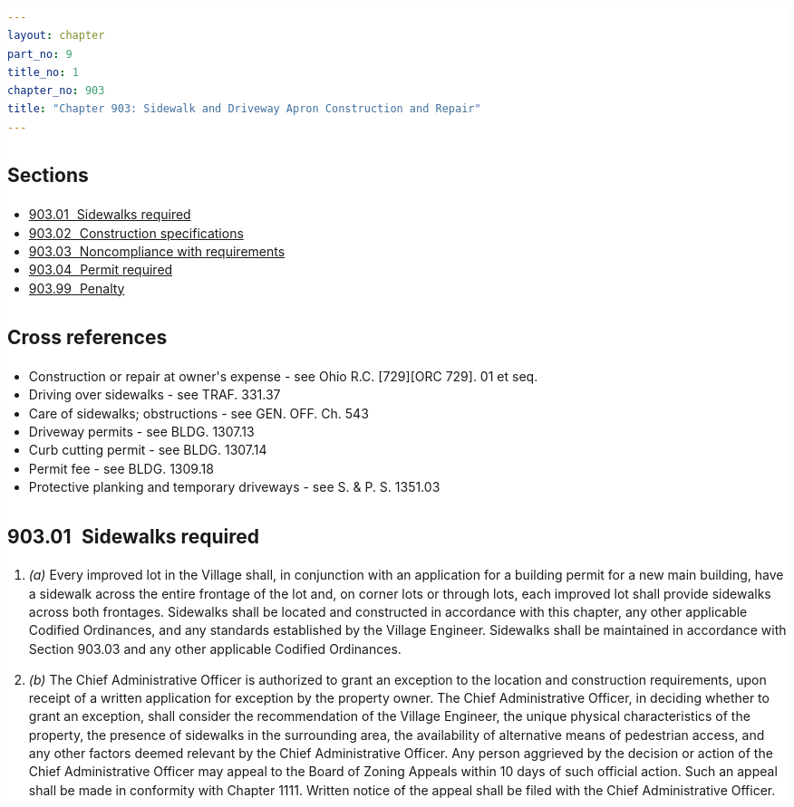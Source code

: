 ```yaml
---
layout: chapter
part_no: 9
title_no: 1
chapter_no: 903
title: "Chapter 903: Sidewalk and Driveway Apron Construction and Repair"
---
```


## Sections

* [903.01   Sidewalks required](#90301-sidewalks-required)
* [903.02   Construction specifications](#90302-construction-specifications)
* [903.03   Noncompliance with requirements](#90303-noncompliance-with-requirements)
* [903.04   Permit required](#90304-permit-required)
* [903.99   Penalty](#90399-penalty)

## Cross references

* Construction or repair at owner's expense - see Ohio R.C. [729][ORC 729]. 01 et seq.
* Driving over sidewalks - see TRAF. 331.37
* Care of sidewalks; obstructions - see GEN. OFF. Ch. 543
* Driveway permits - see BLDG. 1307.13
* Curb cutting permit - see BLDG. 1307.14
* Permit fee - see BLDG. 1309.18
* Protective planking and temporary driveways - see S. & P. S. 1351.03

## 903.01   Sidewalks required

1. _(a)_ Every improved lot in the Village shall, in conjunction with an
application for a building permit for a new main building, have a sidewalk
across the entire frontage of the lot and, on corner lots or through lots, each
improved lot shall provide sidewalks across both frontages. Sidewalks shall be
located and constructed in accordance with this chapter, any other applicable
Codified Ordinances, and any standards established by the Village Engineer.
Sidewalks shall be maintained in accordance with Section 903.03 and any other
applicable Codified Ordinances.

2. _(b)_ The Chief Administrative Officer is authorized to grant an exception to
the location and construction requirements, upon receipt of a written
application for exception by the property owner. The Chief Administrative
Officer, in deciding whether to grant an exception, shall consider the
recommendation of the Village Engineer, the unique physical characteristics of
the property, the presence of sidewalks in the surrounding area, the
availability of alternative means of pedestrian access, and any other factors
deemed relevant by the Chief Administrative Officer. Any person aggrieved by the
decision or action of the Chief Administrative Officer may appeal to the Board
of Zoning Appeals within 10 days of such official action. Such an appeal shall
be made in conformity with Chapter 1111. Written notice of the appeal shall be
filed with the Chief Administrative Officer.
